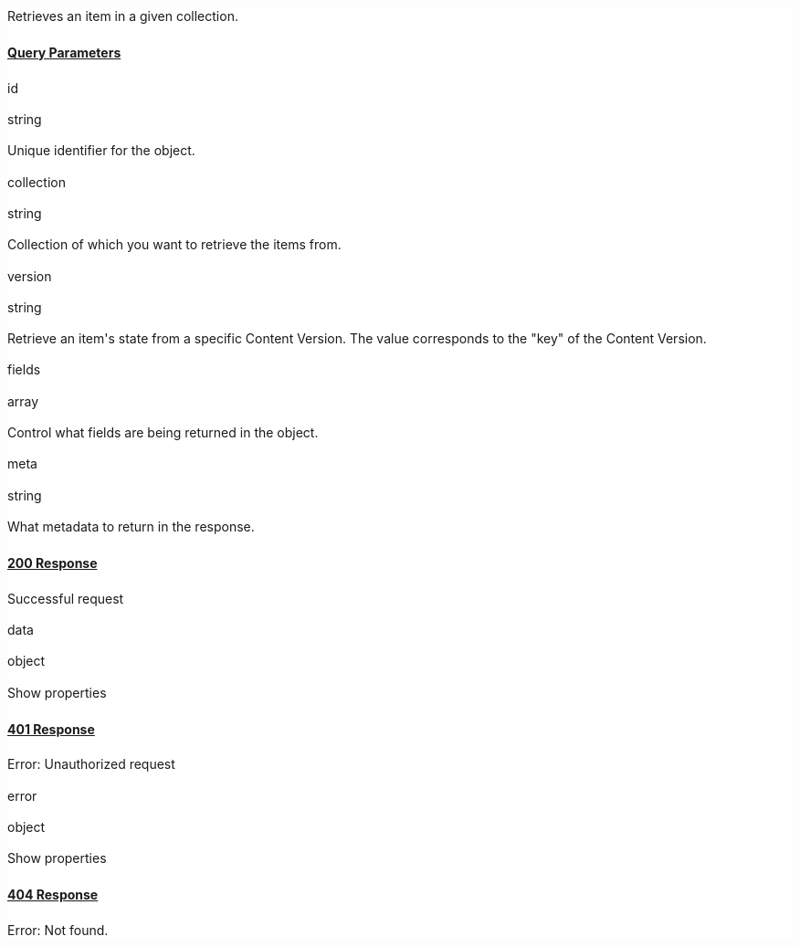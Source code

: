 Retrieves an item in a given collection.

#### [Query Parameters](https://directus.io/docs/api/items\#retrieve-an-item-params)

id

string

Unique identifier for the object.

collection

string

Collection of which you want to retrieve the items from.

version

string

Retrieve an item's state from a specific Content Version. The value corresponds to the "key" of the Content Version.

fields

array

Control what fields are being returned in the object.

meta

string

What metadata to return in the response.

#### [200 Response](https://directus.io/docs/api/items\#retrieve-an-item-undefined-response)

Successful request

data

object

Show properties

#### [401 Response](https://directus.io/docs/api/items\#retrieve-an-item-undefined-response)

Error: Unauthorized request

error

object

Show properties

#### [404 Response](https://directus.io/docs/api/items\#retrieve-an-item-undefined-response)

Error: Not found.
